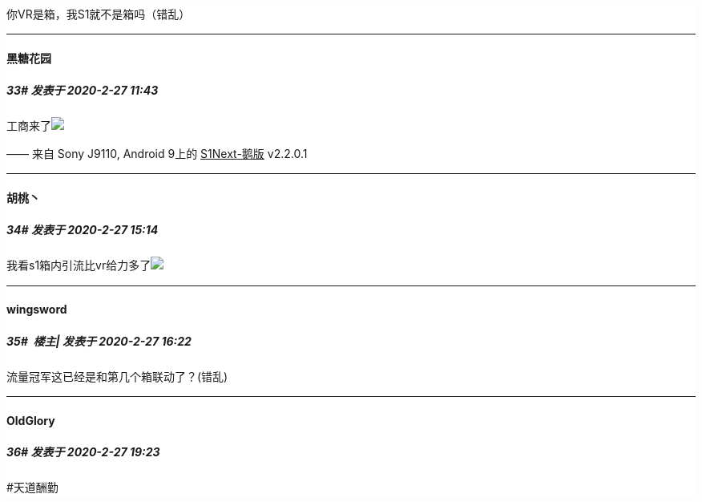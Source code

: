 


你VR是箱，我S1就不是箱吗（错乱）







*****

####  黑糖花园  
##### 33#       发表于 2020-2-27 11:43




工商来了<img src="https://static.saraba1st.com/image/smiley/face2017/067.png" referrerpolicy="no-referrer">

—— 来自 Sony J9110, Android 9上的 [S1Next-鹅版](https://github.com/ykrank/S1-Next/releases) v2.2.0.1







*****

####  胡桃丶  
##### 34#       发表于 2020-2-27 15:14




我看s1箱内引流比vr给力多了<img src="https://static.saraba1st.com/image/smiley/face2017/065.png" referrerpolicy="no-referrer">







*****

####  wingsword  
##### 35#         楼主| 发表于 2020-2-27 16:22




流量冠军这已经是和第几个箱联动了？(错乱)







*****

####  OldGlory  
##### 36#       发表于 2020-2-27 19:23




#天道酬勤





                                                